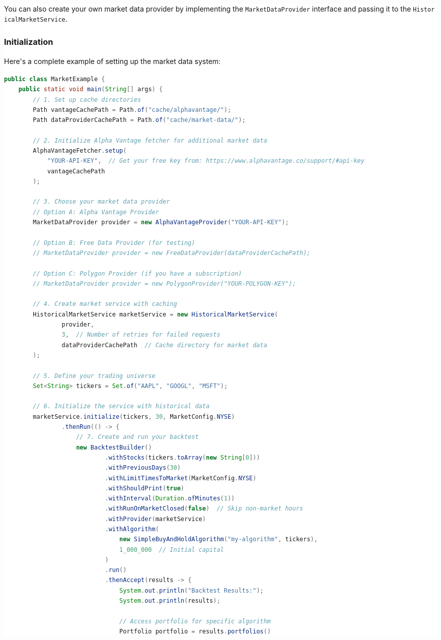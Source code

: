 You can also create your own market data provider by implementing the `MarketDataProvider` interface and passing it to the `HistoricalMarketService`.

### Initialization

Here's a complete example of setting up the market data system:

```java
public class MarketExample {
    public static void main(String[] args) {
        // 1. Set up cache directories
        Path vantageCachePath = Path.of("cache/alphavantage/");
        Path dataProviderCachePath = Path.of("cache/market-data/");
        
        // 2. Initialize Alpha Vantage fetcher for additional market data
        AlphaVantageFetcher.setup(
            "YOUR-API-KEY",  // Get your free key from: https://www.alphavantage.co/support/#api-key
            vantageCachePath
        );
        
        // 3. Choose your market data provider
        // Option A: Alpha Vantage Provider
        MarketDataProvider provider = new AlphaVantageProvider("YOUR-API-KEY");
        
        // Option B: Free Data Provider (for testing)
        // MarketDataProvider provider = new FreeDataProvider(dataProviderCachePath);
        
        // Option C: Polygon Provider (if you have a subscription)
        // MarketDataProvider provider = new PolygonProvider("YOUR-POLYGON-KEY");
        
        // 4. Create market service with caching
        HistoricalMarketService marketService = new HistoricalMarketService(
                provider,
                3,  // Number of retries for failed requests
                dataProviderCachePath  // Cache directory for market data
        );
        
        // 5. Define your trading universe
        Set<String> tickers = Set.of("AAPL", "GOOGL", "MSFT");
        
        // 6. Initialize the service with historical data
        marketService.initialize(tickers, 30, MarketConfig.NYSE)
                .thenRun(() -> {
                    // 7. Create and run your backtest
                    new BacktestBuilder()
                            .withStocks(tickers.toArray(new String[0]))
                            .withPreviousDays(30)
                            .withLimitTimesToMarket(MarketConfig.NYSE)
                            .withShouldPrint(true)
                            .withInterval(Duration.ofMinutes(1))
                            .withRunOnMarketClosed(false)  // Skip non-market hours
                            .withProvider(marketService)
                            .withAlgorithm(
                                new SimpleBuyAndHoldAlgorithm("my-algorithm", tickers),
                                1_000_000  // Initial capital
                            )
                            .run()
                            .thenAccept(results -> {
                                System.out.println("Backtest Results:");
                                System.out.println(results);
                                
                                // Access portfolio for specific algorithm
                                Portfolio portfolio = results.portfolios()
```